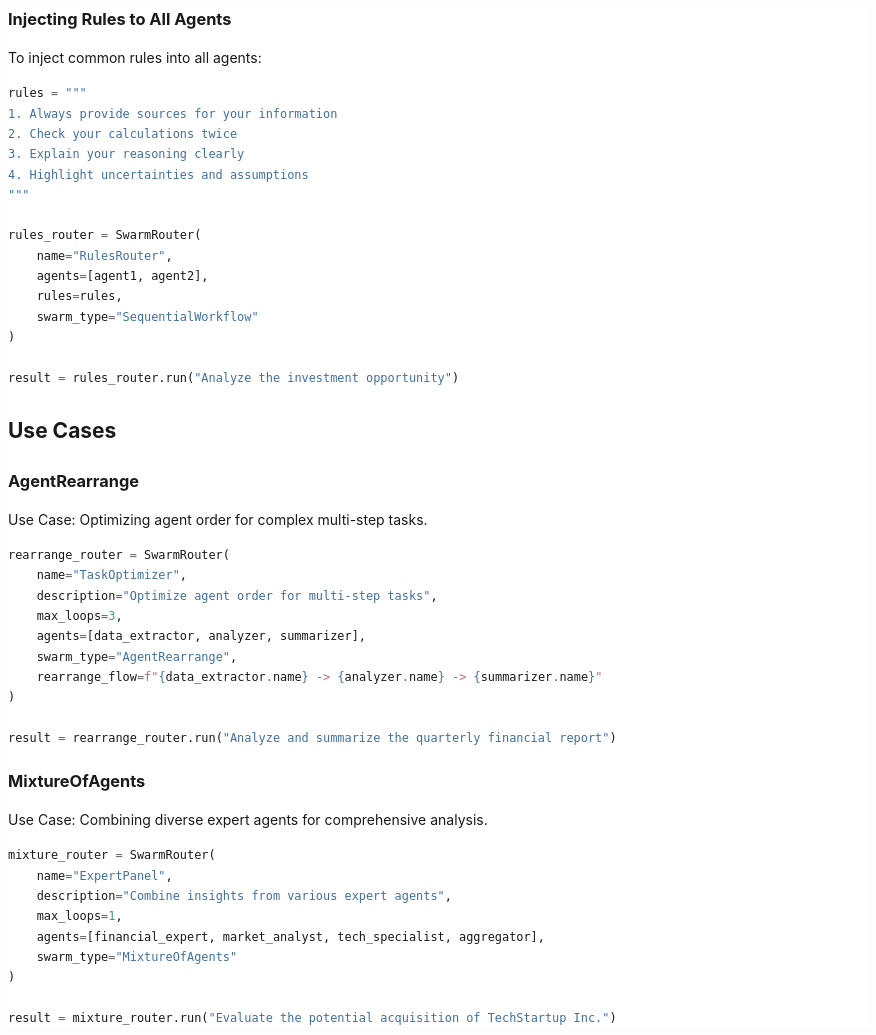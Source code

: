 ### Injecting Rules to All Agents

To inject common rules into all agents:

```python
rules = """
1. Always provide sources for your information
2. Check your calculations twice
3. Explain your reasoning clearly
4. Highlight uncertainties and assumptions
"""

rules_router = SwarmRouter(
    name="RulesRouter",
    agents=[agent1, agent2],
    rules=rules,
    swarm_type="SequentialWorkflow"
)

result = rules_router.run("Analyze the investment opportunity")
```

## Use Cases

### AgentRearrange

Use Case: Optimizing agent order for complex multi-step tasks.

```python
rearrange_router = SwarmRouter(
    name="TaskOptimizer",
    description="Optimize agent order for multi-step tasks",
    max_loops=3,
    agents=[data_extractor, analyzer, summarizer],
    swarm_type="AgentRearrange",
    rearrange_flow=f"{data_extractor.name} -> {analyzer.name} -> {summarizer.name}"
)

result = rearrange_router.run("Analyze and summarize the quarterly financial report")
```

### MixtureOfAgents

Use Case: Combining diverse expert agents for comprehensive analysis.

```python
mixture_router = SwarmRouter(
    name="ExpertPanel",
    description="Combine insights from various expert agents",
    max_loops=1,
    agents=[financial_expert, market_analyst, tech_specialist, aggregator],
    swarm_type="MixtureOfAgents"
)

result = mixture_router.run("Evaluate the potential acquisition of TechStartup Inc.")
```
